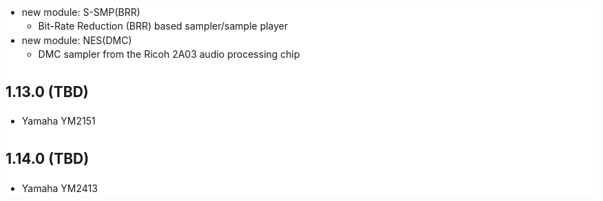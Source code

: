 -   new module: S-SMP(BRR)
    -   Bit-Rate Reduction (BRR) based sampler/sample player
-   new module: NES(DMC)
    -   DMC sampler from the Ricoh 2A03 audio processing chip

## 1.13.0 (TBD)

-   Yamaha YM2151

## 1.14.0 (TBD)

-   Yamaha YM2413
